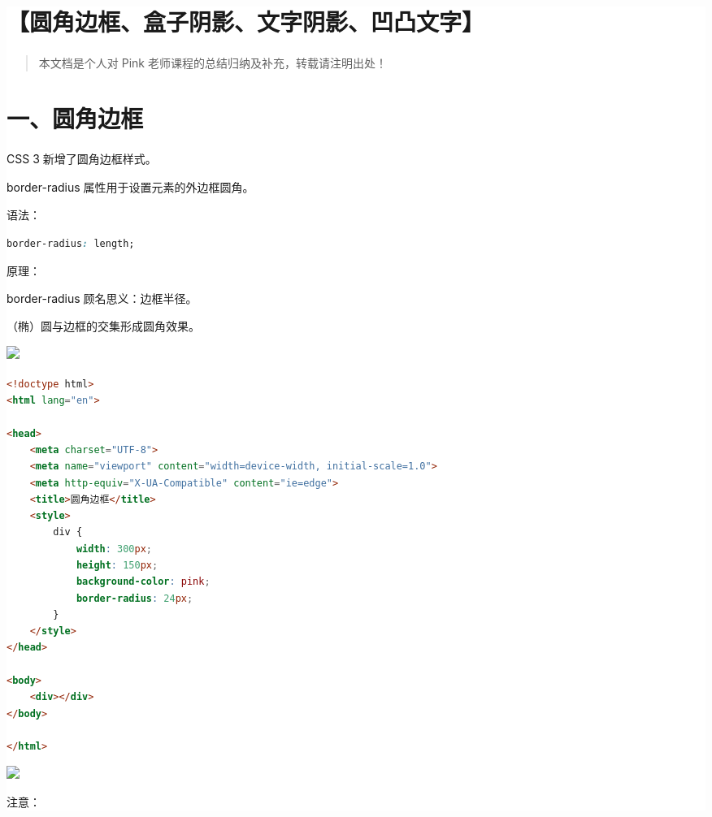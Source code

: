 # 【圆角边框、盒子阴影、文字阴影、凹凸文字】

> 本文档是个人对 Pink 老师课程的总结归纳及补充，转载请注明出处！ 

# 一、圆角边框

CSS 3 新增了圆角边框样式。

border-radius 属性用于设置元素的外边框圆角。

语法：

```css
border-radius: length;
```

原理：

border-radius 顾名思义：边框半径。

（椭）圆与边框的交集形成圆角效果。

![](mark-img/20210407171139155.jpg)

```html
<!doctype html>
<html lang="en">

<head>
    <meta charset="UTF-8">
    <meta name="viewport" content="width=device-width, initial-scale=1.0">
    <meta http-equiv="X-UA-Compatible" content="ie=edge">
    <title>圆角边框</title>
    <style>
        div {
            width: 300px;
            height: 150px;
            background-color: pink;
            border-radius: 24px;
        }
    </style>
</head>

<body>
    <div></div>
</body>

</html>
```

![](mark-img/20210407171251321.jpg)

注意：
